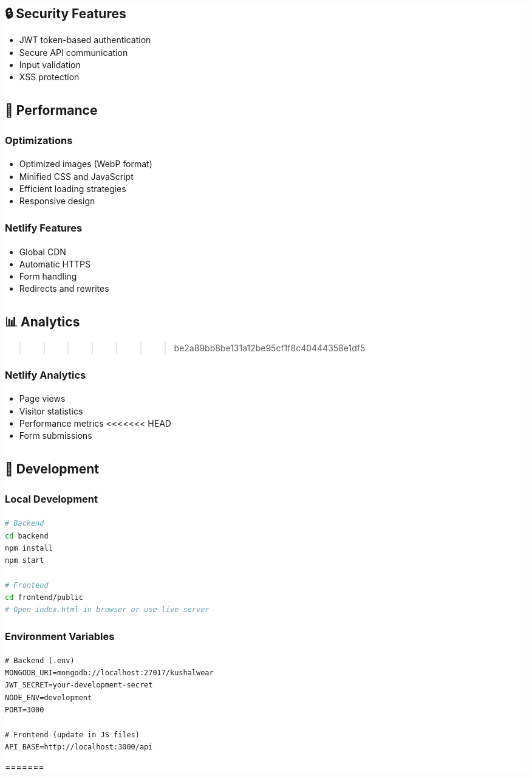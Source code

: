 ## 🔒 Security Features

- JWT token-based authentication
- Secure API communication
- Input validation
- XSS protection

## 🚀 Performance

### Optimizations
- Optimized images (WebP format)
- Minified CSS and JavaScript
- Efficient loading strategies
- Responsive design

### Netlify Features
- Global CDN
- Automatic HTTPS
- Form handling
- Redirects and rewrites

## 📊 Analytics
>>>>>>> be2a89bb8be131a12be95cf1f8c40444358e1df5

### Netlify Analytics
- Page views
- Visitor statistics
- Performance metrics
<<<<<<< HEAD
- Form submissions

## 🔄 Development

### Local Development
```bash
# Backend
cd backend
npm install
npm start

# Frontend
cd frontend/public
# Open index.html in browser or use live server
```

### Environment Variables
```env
# Backend (.env)
MONGODB_URI=mongodb://localhost:27017/kushalwear
JWT_SECRET=your-development-secret
NODE_ENV=development
PORT=3000

# Frontend (update in JS files)
API_BASE=http://localhost:3000/api
```
=======
